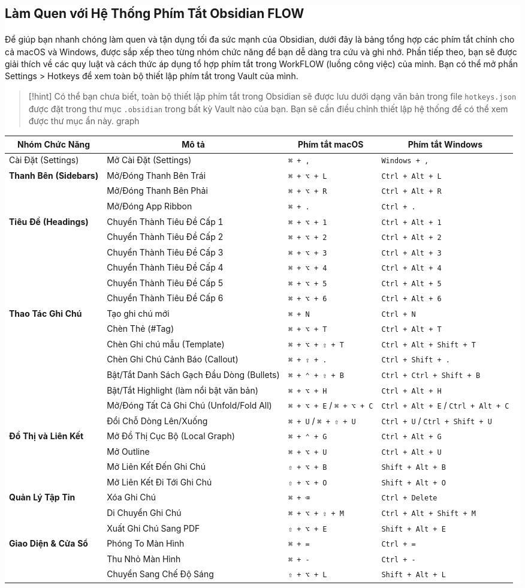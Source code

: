 
## Làm Quen với Hệ Thống Phím Tắt Obsidian FLOW

Để giúp bạn nhanh chóng làm quen và tận dụng tối đa sức mạnh của Obsidian, dưới đây là bảng tổng hợp các phím tắt chính cho cả macOS và Windows, được sắp xếp theo từng nhóm chức năng để bạn dễ dàng tra cứu và ghi nhớ. Phần tiếp theo, bạn sẽ được giải thích về các quy luật và cách thức áp dụng tổ hợp phím tắt trong WorkFLOW (luồng công việc) của mình. Bạn có thể mở phần Settings > Hotkeys để xem toàn bộ thiết lập phím tắt trong Vault của mình.

> [!hint]
> Có thể bạn chưa biết, toàn bộ thiết lập phím tắt trong Obsidian sẽ được lưu dưới dạng văn bản trong file `hotkeys.json` được đặt trong thư mục `.obsidian` trong bất kỳ Vault nào của bạn. Bạn sẽ cần điều chỉnh thiết lập hệ thống để có thể xem được thư mục ẩn này.
graph

| **Nhóm Chức Năng**       | **Mô tả**                                 | **Phím tắt macOS**        | **Phím tắt Windows**                |
| ------------------------ | ----------------------------------------- | ------------------------- | ----------------------------------- |
| Cài Đặt (Settings)       | Mở Cài Đặt (Settings)                     | `⌘ + ,`                   | `Windows + ,`                       |
| **Thanh Bên (Sidebars)** | Mở/Đóng Thanh Bên Trái                    | `⌘ + ⌥ + L`               | `Ctrl + Alt + L`                    |
|                          | Mở/Đóng Thanh Bên Phải                    | `⌘ + ⌥ + R`               | `Ctrl + Alt + R`                    |
|                          | Mở/Đóng App Ribbon                        | `⌘ + .`                   | `Ctrl + .`                          |
| **Tiêu Đề (Headings)**   | Chuyển Thành Tiêu Đề Cấp 1                | `⌘ + ⌥ + 1`               | `Ctrl + Alt + 1`                    |
|                          | Chuyển Thành Tiêu Đề Cấp 2                | `⌘ + ⌥ + 2`               | `Ctrl + Alt + 2`                    |
|                          | Chuyển Thành Tiêu Đề Cấp 3                | `⌘ + ⌥ + 3`               | `Ctrl + Alt + 3`                    |
|                          | Chuyển Thành Tiêu Đề Cấp 4                | `⌘ + ⌥ + 4`               | `Ctrl + Alt + 4`                    |
|                          | Chuyển Thành Tiêu Đề Cấp 5                | `⌘ + ⌥ + 5`               | `Ctrl + Alt + 5`                    |
|                          | Chuyển Thành Tiêu Đề Cấp 6                | `⌘ + ⌥ + 6`               | `Ctrl + Alt + 6`                    |
| **Thao Tác Ghi Chú**     | Tạo ghi chú mới                           | `⌘ + N`                   | `Ctrl + N`                          |
|                          | Chèn Thẻ (#Tag)                           | `⌘ + ⌥ + T`               | `Ctrl + Alt + T`                    |
|                          | Chèn Ghi chú mẫu (Template)               | `⌘ + ⌥ + ⇧ + T`           | `Ctrl + Alt + Shift + T`            |
|                          | Chèn Ghi Chú Cảnh Báo (Callout)           | `⌘ + ⇧ + .`               | `Ctrl + Shift + .`                  |
|                          | Bật/Tắt Danh Sách Gạch Đầu Dòng (Bullets) | `⌘ + ⌃ + ⇧ + B`           | `Ctrl + Ctrl + Shift + B`           |
|                          | Bật/Tắt Highlight (làm nổi bật văn bản)   | `⌘ + ⌥ + H`               | `Ctrl + Alt + H`                    |
|                          | Mở/Đóng Tất Cả Ghi Chú (Unfold/Fold All)  | `⌘ + ⌥ + E` / `⌘ + ⌥ + C` | `Ctrl + Alt + E` / `Ctrl + Alt + C` |
|                          | Đổi Chỗ Dòng Lên/Xuống                    | `⌘ + U` / `⌘ + ⇧ + U`     | `Ctrl + U` / `Ctrl + Shift + U`     |
| **Đồ Thị và Liên Kết**   | Mở Đồ Thị Cục Bộ (Local Graph)            | `⌘ + ⌃ + G`               | `Ctrl + Alt + G`                    |
|                          | Mở Outline                                | `⌘ + ⌥ + U`               | `Ctrl + Alt + U`                    |
|                          | Mở Liên Kết Đến Ghi Chú                   | `⇧ + ⌥ + B`               | `Shift + Alt + B`                   |
|                          | Mở Liên Kết Đi Tới Ghi Chú                | `⇧ + ⌥ + O`               | `Shift + Alt + O`                   |
| **Quản Lý Tập Tin**      | Xóa Ghi Chú                               | `⌘ + ⌫`                   | `Ctrl + Delete`                     |
|                          | Di Chuyển Ghi Chú                         | `⌘ + ⌥ + ⇧ + M`           | `Ctrl + Alt + Shift + M`            |
|                          | Xuất Ghi Chú Sang PDF                     | `⇧ + ⌥ + E`               | `Shift + Alt + E`                   |
| **Giao Diện & Cửa Sổ**   | Phóng To Màn Hình                         | `⌘ + =`                   | `Ctrl + =`                          |
|                          | Thu Nhỏ Màn Hình                          | `⌘ + -`                   | `Ctrl + -`                          |
|                          | Chuyển Sang Chế Độ Sáng                   | `⇧ + ⌥ + L`               | `Shift + Alt + L`                   |